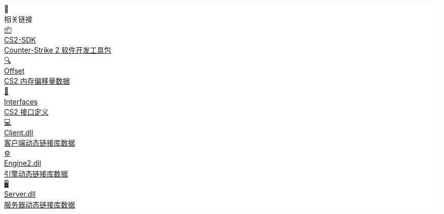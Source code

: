 <div class="quick-links-header">
  <div class="header-icon">🔗</div>
  <div class="header-title">相关链接</div>
</div>

<div class="links-container">
  <div class="link-card">
    <a href="https://github.com/bruhmoment21/cs2-sdk/tree/v2" target="_blank">
      <div class="card-icon">📦</div>
      <div class="card-title">CS2-SDK</div>
      <div class="card-description">Counter-Strike 2 软件开发工具包</div>
    </a>
  </div>
  
  <div class="link-card">
    <a href="https://github.com/a2x/cs2-dumper/blob/main/output/offsets.cs" target="_blank">
      <div class="card-icon">🔍</div>
      <div class="card-title">Offset</div>
      <div class="card-description">CS2 内存偏移量数据</div>
    </a>
  </div>
  
  <div class="link-card">
    <a href="https://github.com/a2x/cs2-dumper/blob/main/output/interfaces.cs" target="_blank">
      <div class="card-icon">🔌</div>
      <div class="card-title">Interfaces</div>
      <div class="card-description">CS2 接口定义</div>
    </a>
  </div>
  
  <div class="link-card">
    <a href="https://github.com/a2x/cs2-dumper/blob/main/output/client_dll.cs" target="_blank">
      <div class="card-icon">💻</div>
      <div class="card-title">Client.dll</div>
      <div class="card-description">客户端动态链接库数据</div>
    </a>
  </div>
  
  <div class="link-card">
    <a href="https://github.com/a2x/cs2-dumper/blob/main/output/engine2_dll.cs" target="_blank">
      <div class="card-icon">⚙️</div>
      <div class="card-title">Engine2.dll</div>
      <div class="card-description">引擎动态链接库数据</div>
    </a>
  </div>
  
  <div class="link-card">
    <a href="https://github.com/a2x/cs2-dumper/blob/main/output/server_dll.cs" target="_blank">
      <div class="card-icon">🖥️</div>
      <div class="card-title">Server.dll</div>
      <div class="card-description">服务器动态链接库数据</div>
    </a>
  </div>
  